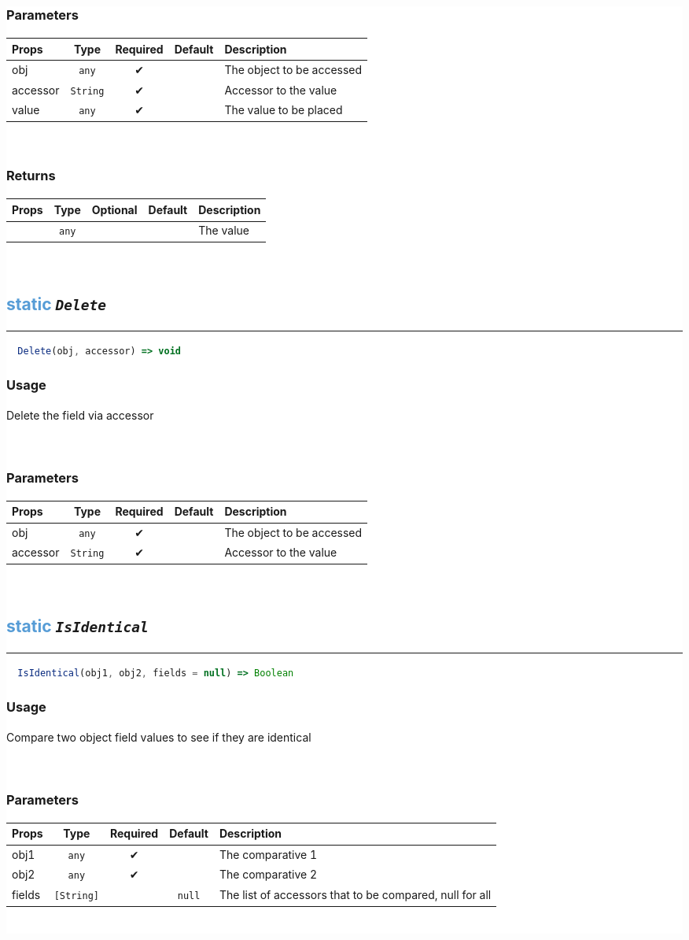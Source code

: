 ### **Parameters**
| Props | Type | Required | Default | Description |
| :---|:---:|:---:|:---:|:---|
| obj | `any` | ✔ || The object to be accessed |
| accessor | `String` | ✔ || Accessor to the value |
| value | `any` | ✔ || The value to be placed |
<br/>

### **Returns**
| Props | Type | Optional | Default | Description |
| :---|:---:|:---:|:---:|:---|
|| `any` ||| The value |

<br/>

## <span style="color: #569CD6">static</span> *`Delete`* 
---
```jsx
  Delete(obj, accessor) => void
```

### **Usage**
Delete the field via accessor

<br/>

### **Parameters**
| Props | Type | Required | Default | Description |
| :---|:---:|:---:|:---:|:---|
| obj | `any` | ✔ || The object to be accessed |
| accessor | `String` | ✔ || Accessor to the value |
<br/>

## <span style="color: #569CD6">static</span> *`IsIdentical`* 
---
```jsx
  IsIdentical(obj1, obj2, fields = null) => Boolean
```

### **Usage**
Compare two object field values to see if they are identical

<br/>

### **Parameters**
| Props | Type | Required | Default | Description |
| :---|:---:|:---:|:---:|:---|
| obj1 | `any` | ✔ || The comparative 1 |
| obj2 | `any` | ✔ || The comparative 2 |
| fields | `[String]` || `null` | The list of accessors that to be compared, null for all |
<br/>

